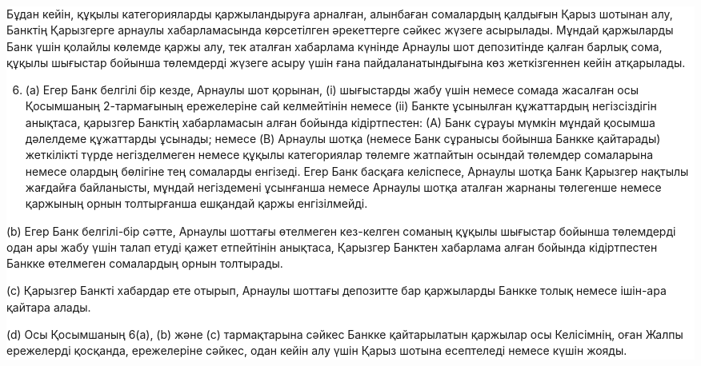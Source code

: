 Бұдан кейiн, құқылы категорияларды қаржыландыруға арналған, алынбаған сомалардың қалдығын Қарыз шотынан алу, Банктiң Қарызгерге арнаулы хабарламасында көрсетiлген әрекеттерге сәйкес жүзеге асырылады. Мұндай қаржыларды Банк үшiн қолайлы көлемде қаржы алу, тек аталған хабарлама күнiнде Арнаулы шот депозитiнде қалған барлық сома, құқылы шығыстар бойынша төлемдердi жүзеге асыру үшiн ғана пайдаланатындығына көз жеткiзгеннен кейiн атқарылады.

6. (a) Егер Банк белгiлi бiр кезде, Арнаулы шот қорынан, (i) шығыстарды жабу үшiн немесе сомада жасалған осы Қосымшаның 2-тармағының ережелерiне сай келмейтiнiн немесе (ii) Банкте ұсынылған құжаттардың негiзсiздiгiн анықтаса, қарызгер Банктiң хабарламасын алған бойында кiдiртпестен: (А) Банк сұрауы мүмкiн мұндай қосымша дәлелдеме құжаттарды ұсынады; немесе (B) Арнаулы шотқа (немесе Банк сұранысы бойынша Банкке қайтарады) жеткiлiктi түрде негiзделмеген немесе құқылы категориялар төлемге жатпайтын осындай төлемдер сомаларына немесе олардың бөлiгiне тең сомаларды енгiзедi. Егер Банк басқаға келiспесе, Арнаулы шотқа Банк Қарызгер нақтылы жағдайға байланысты, мұндай негiздеменi ұсынғанша немесе Арнаулы шотқа аталған жарнаны төлегенше немесе қаржының орнын толтырғанша ешқандай қаржы енгiзiлмейдi.

(b) Егер Банк белгiлi-бiр сәтте, Арнаулы шоттағы өтелмеген кез-келген соманың құқылы шығыстар бойынша төлемдердi одан ары жабу үшiн талап етудi қажет етпейтiнiн анықтаса, Қарызгер Банктен хабарлама алған бойында кiдiртпестен Банкке өтелмеген сомалардың орнын толтырады.

(c) Қарызгер Банктi хабардар ете отырып, Арнаулы шоттағы депозитте бар қаржыларды Банкке толық немесе iшiн-ара қайтара алады.

(d) Осы Қосымшаның 6(а), (b) және (c) тармақтарына сәйкес Банкке қайтарылатын қаржылар осы Келiсiмнiң, оған Жалпы ережелердi қосқанда, ережелерiне сәйкес, одан кейiн алу үшiн Қарыз шотына есептеледi немесе күшiн жояды.

